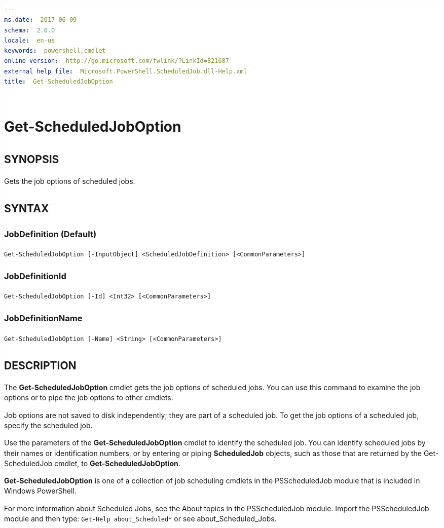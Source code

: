 ```yaml
---
ms.date:  2017-06-09
schema:  2.0.0
locale:  en-us
keywords:  powershell,cmdlet
online version:  http://go.microsoft.com/fwlink/?LinkId=821687
external help file:  Microsoft.PowerShell.ScheduledJob.dll-Help.xml
title:  Get-ScheduledJobOption
---
```


# Get-ScheduledJobOption

## SYNOPSIS
Gets the job options of scheduled jobs.

## SYNTAX

### JobDefinition (Default)
```
Get-ScheduledJobOption [-InputObject] <ScheduledJobDefinition> [<CommonParameters>]
```

### JobDefinitionId
```
Get-ScheduledJobOption [-Id] <Int32> [<CommonParameters>]
```

### JobDefinitionName
```
Get-ScheduledJobOption [-Name] <String> [<CommonParameters>]
```

## DESCRIPTION
The **Get-ScheduledJobOption** cmdlet gets the job options of scheduled jobs.
You can use this command to examine the job options or to pipe the job options to other cmdlets.

Job options are not saved to disk independently; they are part of a scheduled job.
To get the job options of a scheduled job, specify the scheduled job.

Use the parameters of the **Get-ScheduledJobOption** cmdlet to identify the scheduled job.
You can identify scheduled jobs by their names or identification numbers, or by entering or piping **ScheduledJob** objects, such as those that are returned by the Get-ScheduledJob cmdlet, to **Get-ScheduledJobOption**.

**Get-ScheduledJobOption** is one of a collection of job scheduling cmdlets in the PSScheduledJob module that is included in Windows PowerShell.

For more information about Scheduled Jobs, see the About topics in the PSScheduledJob module.
Import the PSScheduledJob module and then type: `Get-Help about_Scheduled*` or see about_Scheduled_Jobs.
